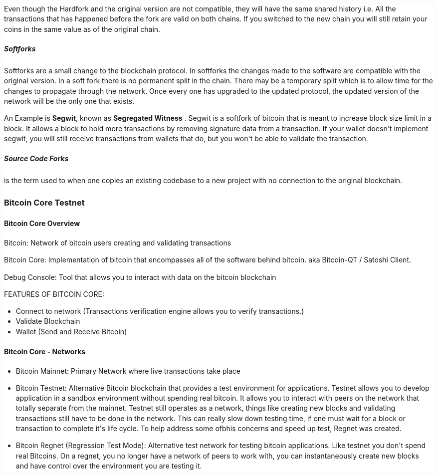 Even though the Hardfork and the original version are not compatible, they will have the same shared history i.e. All the transactions that has happened before the fork are valid on both chains.
If you switched to the new chain you will still retain your coins in the same value as of the original chain.




##### Softforks 
Softforks are a small change to the blockchain protocol. In softforks the changes made to the software are compatible with the original version. In a soft fork there is no permanent split in the chain. There may be a temporary split which is to allow time for the changes to propagate through the network. Once every one has upgraded to the updated protocol, the updated version of the network will be the only one that exists.  

An Example is **Segwit**, known as **Segregated Witness** . Segwit is a softfork of bitcoin that is meant to increase block size limit in a block. 
It allows a block to hold more transactions by removing signature data from a transaction. 
If your wallet doesn't implement segwit, you will still receive transactions from wallets that do, but you won't be able to validate the transaction.  



##### Source Code Forks 
is the term used to when one copies an existing codebase to a new project with no connection to the original blockchain.  





### Bitcoin Core Testnet 
#### Bitcoin Core Overview 
Bitcoin: Network of bitcoin users creating and validating transactions

Bitcoin Core: Implementation of bitcoin that encompasses all of the software behind bitcoin. aka Bitcoin-QT / Satoshi Client.

Debug Console: Tool that allows you to interact with data on the bitcoin blockchain


FEATURES OF BITCOIN CORE:
- Connect to network (Transactions verification engine allows you to verify transactions.)
- Validate Blockchain 
- Wallet (Send and Receive Bitcoin)


#### Bitcoin Core - Networks 
- Bitcoin Mainnet: Primary Network where live transactions take place
- Bitcoin Testnet: Alternative Bitcoin blockchain that provides a test environment for applications. Testnet allows you to develop application in a sandbox environment without spending real bitcoin. It allows you to interact with peers on the network that totally separate from the mainnet.
Testnet still operates as a network, things like creating new blocks and validating transactions still have to be done in the network. This can really slow down testing time, if one must wait for a block or transaction to complete it's life cycle.
To help address some ofbhis concerns and speed up test, Regnet was created.

- Bitcoin Regnet (Regression Test Mode): Alternative test network for testing bitcoin applications. 
Like testnet you don't spend real Bitcoins. On a regnet, you no longer have a network of peers to work with, you can instantaneously create new blocks and have control over the environment you are testing it.
